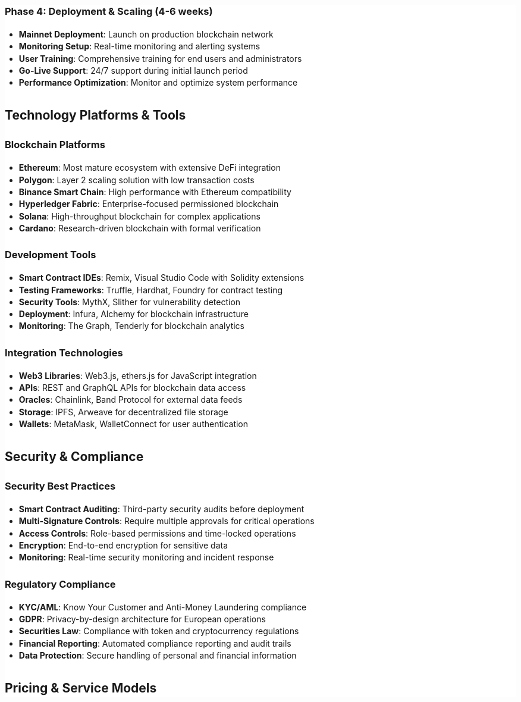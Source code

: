 ### Phase 4: Deployment & Scaling (4-6 weeks)
- **Mainnet Deployment**: Launch on production blockchain network
- **Monitoring Setup**: Real-time monitoring and alerting systems
- **User Training**: Comprehensive training for end users and administrators
- **Go-Live Support**: 24/7 support during initial launch period
- **Performance Optimization**: Monitor and optimize system performance

## Technology Platforms & Tools

### Blockchain Platforms
- **Ethereum**: Most mature ecosystem with extensive DeFi integration
- **Polygon**: Layer 2 scaling solution with low transaction costs
- **Binance Smart Chain**: High performance with Ethereum compatibility
- **Hyperledger Fabric**: Enterprise-focused permissioned blockchain
- **Solana**: High-throughput blockchain for complex applications
- **Cardano**: Research-driven blockchain with formal verification

### Development Tools
- **Smart Contract IDEs**: Remix, Visual Studio Code with Solidity extensions
- **Testing Frameworks**: Truffle, Hardhat, Foundry for contract testing
- **Security Tools**: MythX, Slither for vulnerability detection
- **Deployment**: Infura, Alchemy for blockchain infrastructure
- **Monitoring**: The Graph, Tenderly for blockchain analytics

### Integration Technologies
- **Web3 Libraries**: Web3.js, ethers.js for JavaScript integration
- **APIs**: REST and GraphQL APIs for blockchain data access
- **Oracles**: Chainlink, Band Protocol for external data feeds
- **Storage**: IPFS, Arweave for decentralized file storage
- **Wallets**: MetaMask, WalletConnect for user authentication

## Security & Compliance

### Security Best Practices
- **Smart Contract Auditing**: Third-party security audits before deployment
- **Multi-Signature Controls**: Require multiple approvals for critical operations
- **Access Controls**: Role-based permissions and time-locked operations
- **Encryption**: End-to-end encryption for sensitive data
- **Monitoring**: Real-time security monitoring and incident response

### Regulatory Compliance
- **KYC/AML**: Know Your Customer and Anti-Money Laundering compliance
- **GDPR**: Privacy-by-design architecture for European operations
- **Securities Law**: Compliance with token and cryptocurrency regulations
- **Financial Reporting**: Automated compliance reporting and audit trails
- **Data Protection**: Secure handling of personal and financial information

## Pricing & Service Models
